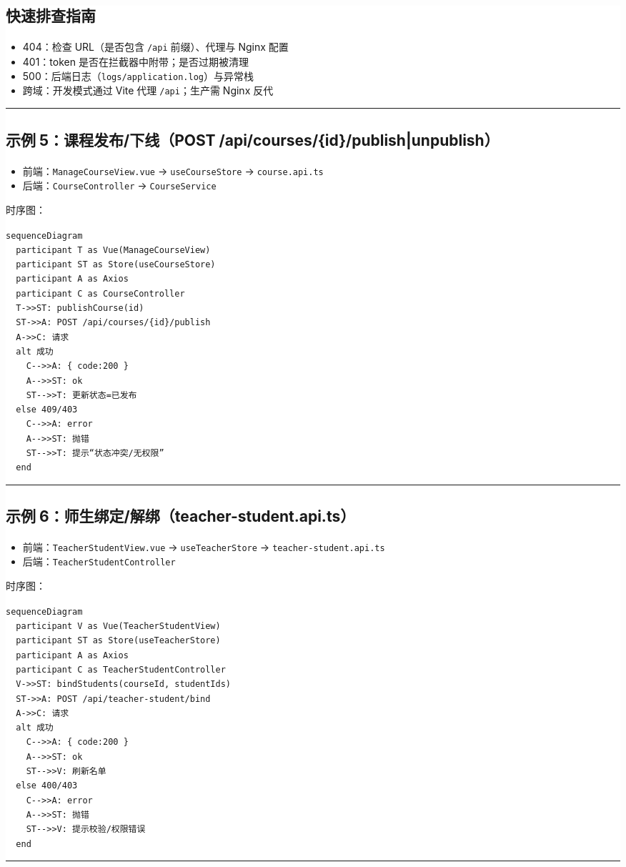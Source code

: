 
## 快速排查指南
- 404：检查 URL（是否包含 `/api` 前缀）、代理与 Nginx 配置
- 401：token 是否在拦截器中附带；是否过期被清理
- 500：后端日志（`logs/application.log`）与异常栈
- 跨域：开发模式通过 Vite 代理 `/api`；生产需 Nginx 反代

---

## 示例 5：课程发布/下线（POST /api/courses/{id}/publish|unpublish）

- 前端：`ManageCourseView.vue` → `useCourseStore` → `course.api.ts`
- 后端：`CourseController` → `CourseService`

时序图：
```mermaid
sequenceDiagram
  participant T as Vue(ManageCourseView)
  participant ST as Store(useCourseStore)
  participant A as Axios
  participant C as CourseController
  T->>ST: publishCourse(id)
  ST->>A: POST /api/courses/{id}/publish
  A->>C: 请求
  alt 成功
    C-->>A: { code:200 }
    A-->>ST: ok
    ST-->>T: 更新状态=已发布
  else 409/403
    C-->>A: error
    A-->>ST: 抛错
    ST-->>T: 提示“状态冲突/无权限”
  end
```

---

## 示例 6：师生绑定/解绑（teacher-student.api.ts）

- 前端：`TeacherStudentView.vue` → `useTeacherStore` → `teacher-student.api.ts`
- 后端：`TeacherStudentController`

时序图：
```mermaid
sequenceDiagram
  participant V as Vue(TeacherStudentView)
  participant ST as Store(useTeacherStore)
  participant A as Axios
  participant C as TeacherStudentController
  V->>ST: bindStudents(courseId, studentIds)
  ST->>A: POST /api/teacher-student/bind
  A->>C: 请求
  alt 成功
    C-->>A: { code:200 }
    A-->>ST: ok
    ST-->>V: 刷新名单
  else 400/403
    C-->>A: error
    A-->>ST: 抛错
    ST-->>V: 提示校验/权限错误
  end
```

---